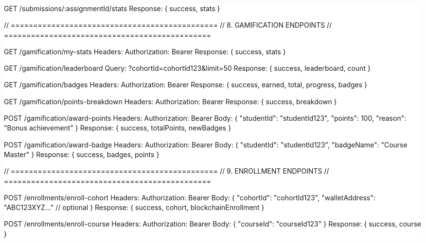 GET /submissions/:assignmentId/stats
Response: { success, stats }

// ==============================================
// 8. GAMIFICATION ENDPOINTS
// ==============================================

GET /gamification/my-stats
Headers: Authorization: Bearer <token>
Response: { success, stats }

GET /gamification/leaderboard
Query: ?cohortId=cohortId123&limit=50
Response: { success, leaderboard, count }

GET /gamification/badges
Headers: Authorization: Bearer <token>
Response: { success, earned, total, progress, badges }

GET /gamification/points-breakdown
Headers: Authorization: Bearer <token>
Response: { success, breakdown }

POST /gamification/award-points
Headers: Authorization: Bearer <token>
Body: {
  "studentId": "studentId123",
  "points": 100,
  "reason": "Bonus achievement"
}
Response: { success, totalPoints, newBadges }

POST /gamification/award-badge
Headers: Authorization: Bearer <token>
Body: {
  "studentId": "studentId123",
  "badgeName": "Course Master"
}
Response: { success, badges, points }

// ==============================================
// 9. ENROLLMENT ENDPOINTS
// ==============================================

POST /enrollments/enroll-cohort
Headers: Authorization: Bearer <token>
Body: {
  "cohortId": "cohortId123",
  "walletAddress": "ABC123XYZ..." // optional
}
Response: { success, cohort, blockchainEnrollment }

POST /enrollments/enroll-course
Headers: Authorization: Bearer <token>
Body: {
  "courseId": "courseId123"
}
Response: { success, course }
